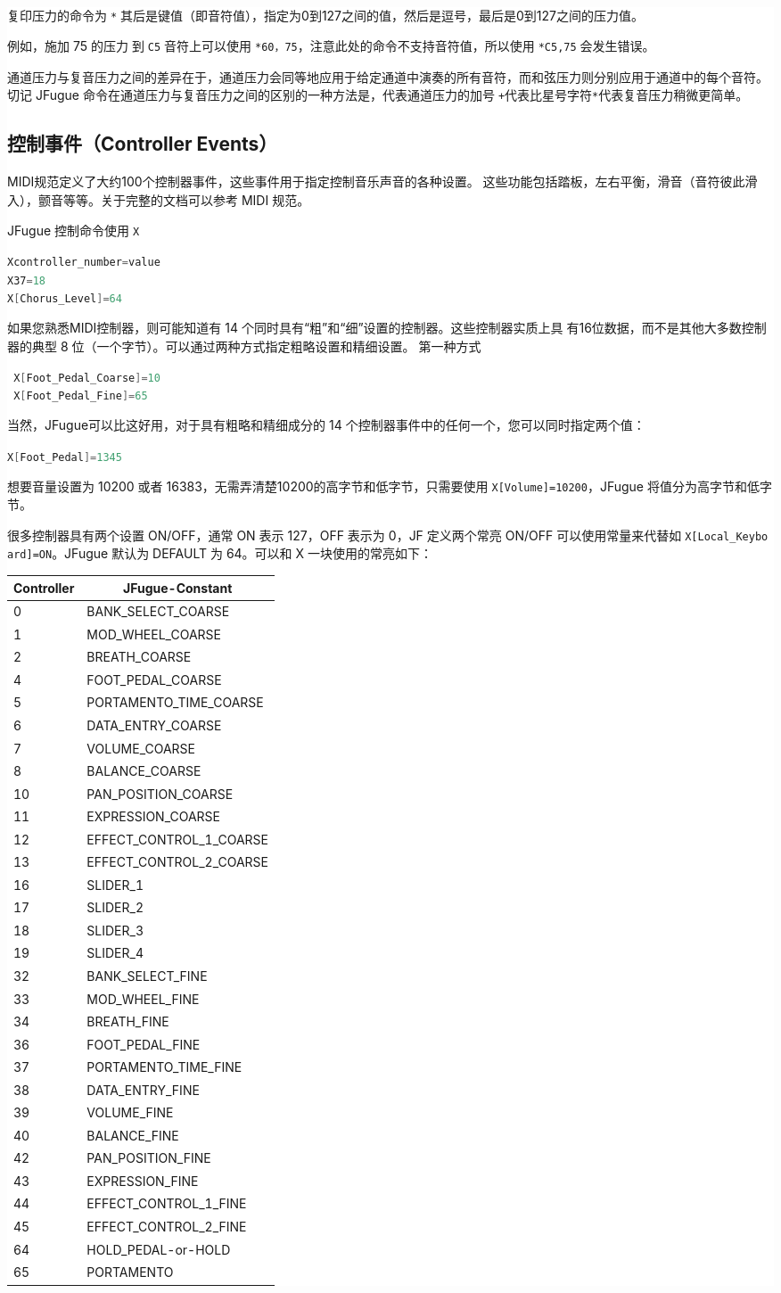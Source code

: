 复印压力的命令为 `*` 其后是键值（即音符值），指定为0到127之间的值，然后是逗号，最后是0到127之间的压力值。

例如，施加 75 的压力 到 `C5` 音符上可以使用 `*60，75`，注意此处的命令不支持音符值，所以使用 `*C5,75` 会发生错误。

通道压力与复音压力之间的差异在于，通道压力会同等地应用于给定通道中演奏的所有音符，而和弦压力则分别应用于通道中的每个音符。切记 JFugue 命令在通道压力与复音压力之间的区别的一种方法是，代表通道压力的加号 `+`代表比星号字符`*`代表复音压力稍微更简单。

## 控制事件（Controller Events）
MIDI规范定义了大约100个控制器事件，这些事件用于指定控制音乐声音的各种设置。 这些功能包括踏板，左右平衡，滑音（音符彼此滑入），颤音等等。关于完整的文档可以参考 MIDI 规范。

JFugue 控制命令使用 `X` 
```java
Xcontroller_number=value 
X37=18 
X[Chorus_Level]=64
 ```
如果您熟悉MIDI控制器，则可能知道有 14 个同时具有“粗”和“细”设置的控制器。这些控制器实质上具
有16位数据，而不是其他大多数控制器的典型 8 位（一个字节）。可以通过两种方式指定粗略设置和精细设置。
第一种方式

```java
 X[Foot_Pedal_Coarse]=10 
 X[Foot_Pedal_Fine]=65
 ```

当然，JFugue可以比这好用，对于具有粗略和精细成分的 14 个控制器事件中的任何一个，您可以同时指定两个值：

```java
X[Foot_Pedal]=1345
```
想要音量设置为 10200 或者 16383，无需弄清楚10200的高字节和低字节，只需要使用 `X[Volume]=10200`，JFugue 将值分为高字节和低字节。

很多控制器具有两个设置 ON/OFF，通常 ON 表示 127，OFF 表示为 0，JF 定义两个常亮 ON/OFF 可以使用常量来代替如 `X[Local_Keyboard]=ON`。JFugue 默认为 DEFAULT 为 64。可以和 X 一块使用的常亮如下：

Controller | JFugue-Constant
|-|-|
0 | BANK_SELECT_COARSE
1 | MOD_WHEEL_COARSE
2 | BREATH_COARSE
4 | FOOT_PEDAL_COARSE
5 | PORTAMENTO_TIME_COARSE
6 | DATA_ENTRY_COARSE
7 | VOLUME_COARSE
8 | BALANCE_COARSE
10 | PAN_POSITION_COARSE
11 | EXPRESSION_COARSE
12 | EFFECT_CONTROL_1_COARSE
13 | EFFECT_CONTROL_2_COARSE
16 | SLIDER_1
17 | SLIDER_2
18 | SLIDER_3
19 | SLIDER_4
32 | BANK_SELECT_FINE
33 | MOD_WHEEL_FINE
34 | BREATH_FINE
36 | FOOT_PEDAL_FINE
37 | PORTAMENTO_TIME_FINE
38 | DATA_ENTRY_FINE
39 | VOLUME_FINE
40 | BALANCE_FINE
42 | PAN_POSITION_FINE
43 | EXPRESSION_FINE
44 | EFFECT_CONTROL_1_FINE
45 | EFFECT_CONTROL_2_FINE
64 | HOLD_PEDAL-or-HOLD
65 | PORTAMENTO